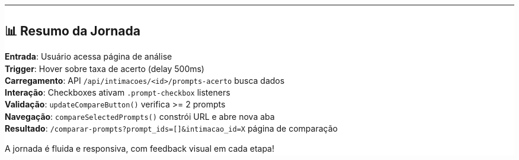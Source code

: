 
---

## 📊 Resumo da Jornada

**Entrada**: Usuário acessa página de análise  
**Trigger**: Hover sobre taxa de acerto (delay 500ms)  
**Carregamento**: API `/api/intimacoes/<id>/prompts-acerto` busca dados  
**Interação**: Checkboxes ativam `.prompt-checkbox` listeners  
**Validação**: `updateCompareButton()` verifica >= 2 prompts  
**Navegação**: `compareSelectedPrompts()` constrói URL e abre nova aba  
**Resultado**: `/comparar-prompts?prompt_ids=[]&intimacao_id=X` página de comparação

A jornada é fluida e responsiva, com feedback visual em cada etapa!
